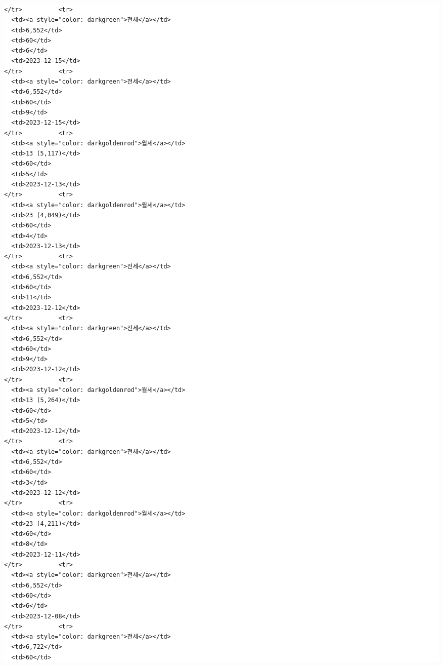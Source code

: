     </tr>          <tr>
      <td><a style="color: darkgreen">전세</a></td>
      <td>6,552</td>
      <td>60</td>
      <td>6</td>
      <td>2023-12-15</td>
    </tr>          <tr>
      <td><a style="color: darkgreen">전세</a></td>
      <td>6,552</td>
      <td>60</td>
      <td>9</td>
      <td>2023-12-15</td>
    </tr>          <tr>
      <td><a style="color: darkgoldenrod">월세</a></td>
      <td>13 (5,117)</td>
      <td>60</td>
      <td>5</td>
      <td>2023-12-13</td>
    </tr>          <tr>
      <td><a style="color: darkgoldenrod">월세</a></td>
      <td>23 (4,049)</td>
      <td>60</td>
      <td>4</td>
      <td>2023-12-13</td>
    </tr>          <tr>
      <td><a style="color: darkgreen">전세</a></td>
      <td>6,552</td>
      <td>60</td>
      <td>11</td>
      <td>2023-12-12</td>
    </tr>          <tr>
      <td><a style="color: darkgreen">전세</a></td>
      <td>6,552</td>
      <td>60</td>
      <td>9</td>
      <td>2023-12-12</td>
    </tr>          <tr>
      <td><a style="color: darkgoldenrod">월세</a></td>
      <td>13 (5,264)</td>
      <td>60</td>
      <td>5</td>
      <td>2023-12-12</td>
    </tr>          <tr>
      <td><a style="color: darkgreen">전세</a></td>
      <td>6,552</td>
      <td>60</td>
      <td>3</td>
      <td>2023-12-12</td>
    </tr>          <tr>
      <td><a style="color: darkgoldenrod">월세</a></td>
      <td>23 (4,211)</td>
      <td>60</td>
      <td>8</td>
      <td>2023-12-11</td>
    </tr>          <tr>
      <td><a style="color: darkgreen">전세</a></td>
      <td>6,552</td>
      <td>60</td>
      <td>6</td>
      <td>2023-12-08</td>
    </tr>          <tr>
      <td><a style="color: darkgreen">전세</a></td>
      <td>6,722</td>
      <td>60</td>
